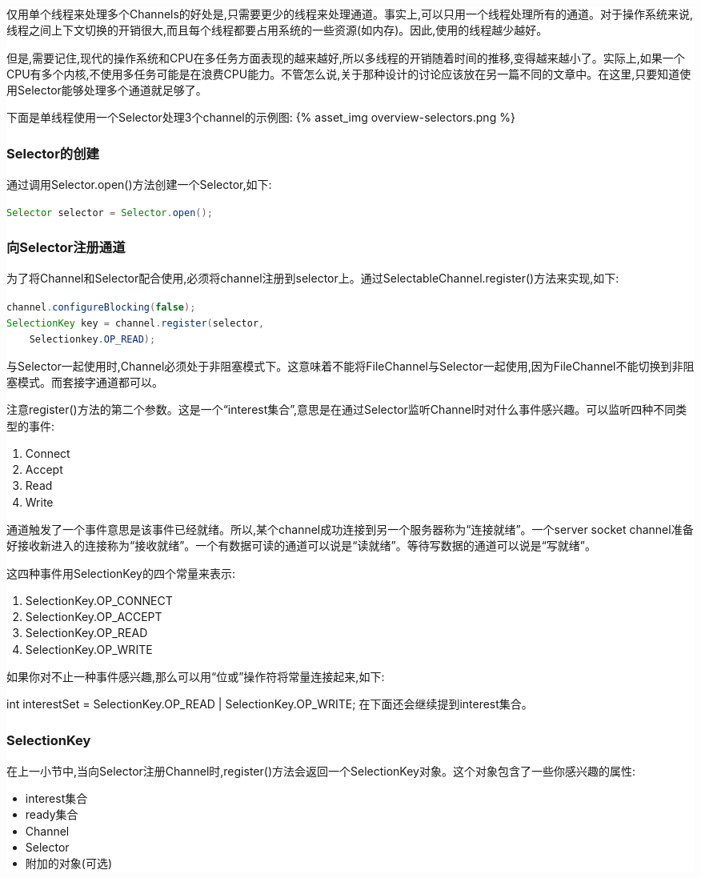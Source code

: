 仅用单个线程来处理多个Channels的好处是,只需要更少的线程来处理通道。事实上,可以只用一个线程处理所有的通道。对于操作系统来说,线程之间上下文切换的开销很大,而且每个线程都要占用系统的一些资源(如内存)。因此,使用的线程越少越好。

但是,需要记住,现代的操作系统和CPU在多任务方面表现的越来越好,所以多线程的开销随着时间的推移,变得越来越小了。实际上,如果一个CPU有多个内核,不使用多任务可能是在浪费CPU能力。不管怎么说,关于那种设计的讨论应该放在另一篇不同的文章中。在这里,只要知道使用Selector能够处理多个通道就足够了。

下面是单线程使用一个Selector处理3个channel的示例图:
{% asset_img overview-selectors.png %}

### Selector的创建

通过调用Selector.open()方法创建一个Selector,如下:
```java
Selector selector = Selector.open();
```

### 向Selector注册通道

为了将Channel和Selector配合使用,必须将channel注册到selector上。通过SelectableChannel.register()方法来实现,如下:
```java
channel.configureBlocking(false);
SelectionKey key = channel.register(selector,
	Selectionkey.OP_READ);
```
与Selector一起使用时,Channel必须处于非阻塞模式下。这意味着不能将FileChannel与Selector一起使用,因为FileChannel不能切换到非阻塞模式。而套接字通道都可以。

注意register()方法的第二个参数。这是一个“interest集合”,意思是在通过Selector监听Channel时对什么事件感兴趣。可以监听四种不同类型的事件:

1. Connect
2. Accept
3. Read
4. Write

通道触发了一个事件意思是该事件已经就绪。所以,某个channel成功连接到另一个服务器称为“连接就绪”。一个server socket channel准备好接收新进入的连接称为“接收就绪”。一个有数据可读的通道可以说是“读就绪”。等待写数据的通道可以说是“写就绪”。

这四种事件用SelectionKey的四个常量来表示:

1. SelectionKey.OP_CONNECT
2. SelectionKey.OP_ACCEPT
3. SelectionKey.OP_READ
4. SelectionKey.OP_WRITE

如果你对不止一种事件感兴趣,那么可以用“位或”操作符将常量连接起来,如下:

int interestSet = SelectionKey.OP_READ | SelectionKey.OP_WRITE;
在下面还会继续提到interest集合。

### SelectionKey

在上一小节中,当向Selector注册Channel时,register()方法会返回一个SelectionKey对象。这个对象包含了一些你感兴趣的属性:

- interest集合
- ready集合
- Channel
- Selector
- 附加的对象(可选)
